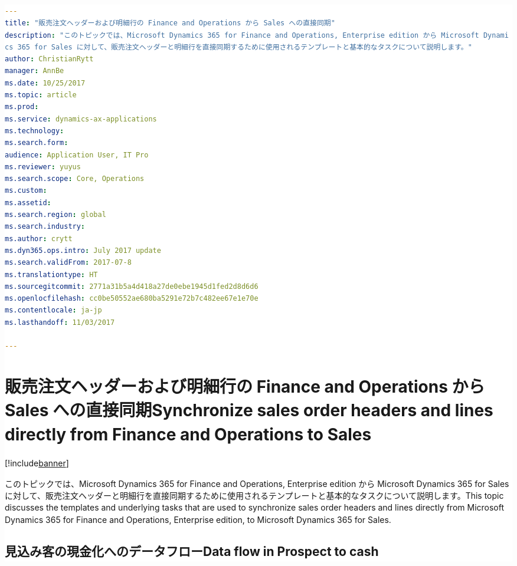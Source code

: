 ```yaml
---
title: "販売注文ヘッダーおよび明細行の Finance and Operations から Sales への直接同期"
description: "このトピックでは、Microsoft Dynamics 365 for Finance and Operations, Enterprise edition から Microsoft Dynamics 365 for Sales に対して、販売注文ヘッダーと明細行を直接同期するために使用されるテンプレートと基本的なタスクについて説明します。"
author: ChristianRytt
manager: AnnBe
ms.date: 10/25/2017
ms.topic: article
ms.prod: 
ms.service: dynamics-ax-applications
ms.technology: 
ms.search.form: 
audience: Application User, IT Pro
ms.reviewer: yuyus
ms.search.scope: Core, Operations
ms.custom: 
ms.assetid: 
ms.search.region: global
ms.search.industry: 
ms.author: crytt
ms.dyn365.ops.intro: July 2017 update
ms.search.validFrom: 2017-07-8
ms.translationtype: HT
ms.sourcegitcommit: 2771a31b5a4d418a27de0ebe1945d1fed2d8d6d6
ms.openlocfilehash: cc0be50552ae680ba5291e72b7c482ee67e1e70e
ms.contentlocale: ja-jp
ms.lasthandoff: 11/03/2017

---
```


# <a name="synchronize-sales-order-headers-and-lines-directly-from-finance-and-operations-to-sales"></a><span data-ttu-id="df8a8-103">販売注文ヘッダーおよび明細行の Finance and Operations から Sales への直接同期</span><span class="sxs-lookup"><span data-stu-id="df8a8-103">Synchronize sales order headers and lines directly from Finance and Operations to Sales</span></span>

[!include[banner](../includes/banner.md)]

<span data-ttu-id="df8a8-104">このトピックでは、Microsoft Dynamics 365 for Finance and Operations, Enterprise edition から Microsoft Dynamics 365 for Sales に対して、販売注文ヘッダーと明細行を直接同期するために使用されるテンプレートと基本的なタスクについて説明します。</span><span class="sxs-lookup"><span data-stu-id="df8a8-104">This topic discusses the templates and underlying tasks that are used to synchronize sales order headers and lines directly from Microsoft Dynamics 365 for Finance and Operations, Enterprise edition, to Microsoft Dynamics 365 for Sales.</span></span>

## <a name="data-flow-in-prospect-to-cash"></a><span data-ttu-id="df8a8-105">見込み客の現金化へのデータフロー</span><span class="sxs-lookup"><span data-stu-id="df8a8-105">Data flow in Prospect to cash</span></span>
